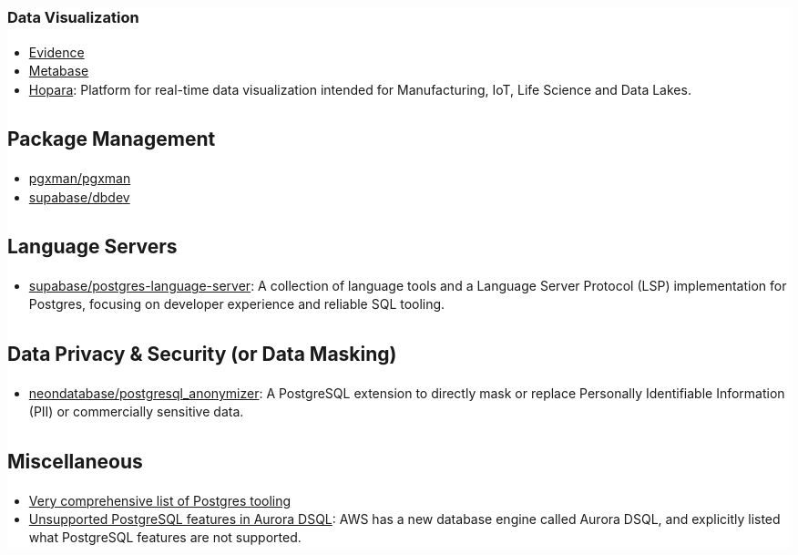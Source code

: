 ### Data Visualization

- [Evidence](https://evidence.dev)
- [Metabase](https://metabase.com)
- [Hopara](https://hopara.io): Platform for real-time data visualization intended for Manufacturing, IoT, Life Science and Data Lakes.

## Package Management

- [pgxman/pgxman](https://github.com/pgxman/pgxman)
- [supabase/dbdev](https://github.com/supabase/dbdev)

## Language Servers

- [supabase/postgres-language-server](https://github.com/supabase-community/postgres-language-server): A collection of language tools and a Language Server Protocol (LSP) implementation for Postgres, focusing on developer experience and reliable SQL tooling.

## Data Privacy & Security (or Data Masking)

- [neondatabase/postgresql_anonymizer](https://github.com/neondatabase/postgresql_anonymizer): A PostgreSQL extension to directly mask or replace Personally Identifiable Information (PII) or commercially sensitive data.

## Miscellaneous

- [Very comprehensive list of Postgres tooling](https://gist.github.com/mjf/d885e3631c3eaa8a5a9ea62c5c20407c)
- [Unsupported PostgreSQL features in Aurora DSQL](https://docs.aws.amazon.com/aurora-dsql/latest/userguide/working-with-postgresql-compatibility-unsupported-features.html): AWS has a new database engine called Aurora DSQL, and explicitly listed what PostgreSQL features are not supported.
